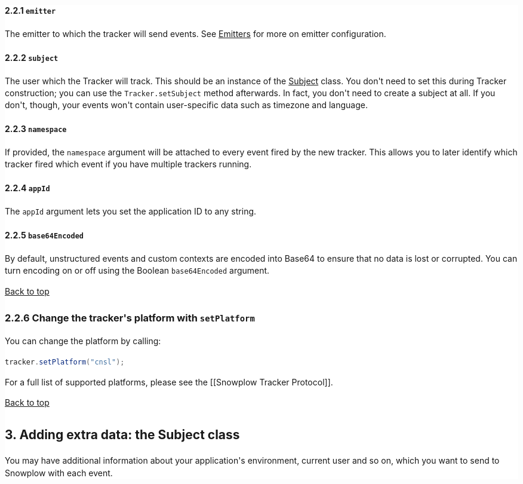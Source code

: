 #### 2.2.1 `emitter`

The emitter to which the tracker will send events. See [Emitters](#5-sending-event-emitter) for more on emitter configuration.

<a name="subject" />

#### 2.2.2 `subject`

The user which the Tracker will track. This should be an instance of the [Subject](#3-adding-extra-data-the-subject-class) class. You don't need to set this during Tracker construction; you can use the `Tracker.setSubject` method afterwards. In fact, you don't need to create a subject at all. If you don't, though, your events won't contain user-specific data such as timezone and language.


<a name="namespace" />

#### 2.2.3 `namespace`

If provided, the `namespace` argument will be attached to every event fired by the new tracker. This allows you to later identify which tracker fired which event if you have multiple trackers running.

<a name="app-id" />

#### 2.2.4 `appId`

The `appId` argument lets you set the application ID to any string.

<a name="base64" />

#### 2.2.5 `base64Encoded`

By default, unstructured events and custom contexts are encoded into Base64 to ensure that no data is lost or corrupted. You can turn encoding on or off using the Boolean `base64Encoded` argument.

[Back to top](#top)

<a name="set-platform" />

### 2.2.6 Change the tracker's platform with `setPlatform`

You can change the platform by calling:

```java
tracker.setPlatform("cnsl");
```

For a full list of supported platforms, please see the [[Snowplow Tracker Protocol]].

[Back to top](#top)

<a name="add-data" />

## 3. Adding extra data: the Subject class

You may have additional information about your application's environment, current user and so on, which you want to send to Snowplow with each event.


[screenResolutionX]: http://help.adobe.com/en_US/FlashPlatform/reference/actionscript/3/flash/system/Capabilities.html#screenResolutionX
[screenResolutionY]: http://help.adobe.com/en_US/FlashPlatform/reference/actionscript/3/flash/system/Capabilities.html#screenResolutionY
[externalInterface]: http://help.adobe.com/en_US/FlashPlatform/reference/actionscript/3/flash/external/ExternalInterface.html
[base64]: https://en.wikipedia.org/wiki/Base64